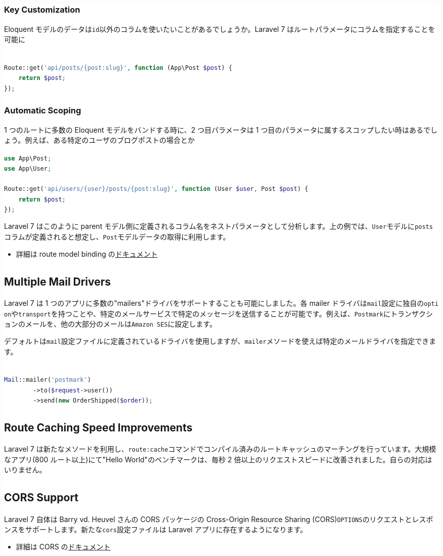### Key Customization

Eloquent モデルのデータは`id`以外のコラムを使いたいことがあるでしょうか。Laravel 7 はルートパラメータにコラムを指定することを可能に

```php

Route::get('api/posts/{post:slug}', function (App\Post $post) {
    return $post;
});
```

### Automatic Scoping

1 つのルートに多数の Eloquent モデルをバンドする時に、2 つ目パラメータは 1 つ目のパラメータに属するスコップしたい時はあるでしょう。例えば、ある特定のユーザのブログポストの場合とか

```php
use App\Post;
use App\User;

Route::get('api/users/{user}/posts/{post:slug}', function (User $user, Post $post) {
    return $post;
});
```

Laravel 7 はこのように parent モデル側に定義されるコラム名をネストパラメータとして分析します。上の例では、`User`モデルに`posts`コラムが定義されると想定し、`Post`モデルデータの取得に利用します。

- 詳細は route model binding の[ドキュメント](https://laravel.com/docs/master/routing#route-model-binding)

## Multiple Mail Drivers

Laravel 7 は 1 つのアプリに多数の"mailers"ドライバをサポートすることも可能にしました。各 mailer ドライバは`mail`設定に独自の`option`や`transport`を持つことや、特定のメールサービスで特定のメッセージを送信することが可能です。例えば、`Postmark`にトランザクションのメールを、他の大部分のメールは`Amazon SES`に設定します。

デフォルトは`mail`設定ファイルに定義されているドライバを使用しますが、`mailer`メソードを使えば特定のメールドライバを指定できます。

```php

Mail::mailer('postmark')
        ->to($request->user())
        ->send(new OrderShipped($order));
```

## Route Caching Speed Improvements

Laravel 7 は新たなメソードを利用し、`route:cache`コマンドでコンパイル済みのルートキャッシュのマーチングを行っています。大規模なアプリ(800 ルート以上)にて"Hello World"のベンチマークは、毎秒 2 倍以上のリクエストスピードに改善されました。自らの対応はいりません。

## CORS Support

Laravel 7 自体は Barry vd. Heuvel さんの CORS パッケージの Cross-Origin Resource Sharing (CORS)`OPTIONS`のリクエストとレスポンスをサポートします。新たな`cors`設定ファイルは Laravel アプリに存在するようになります。

- 詳細は CORS の[ドキュメント](https://laravel.com/docs/master/routing#cors)
